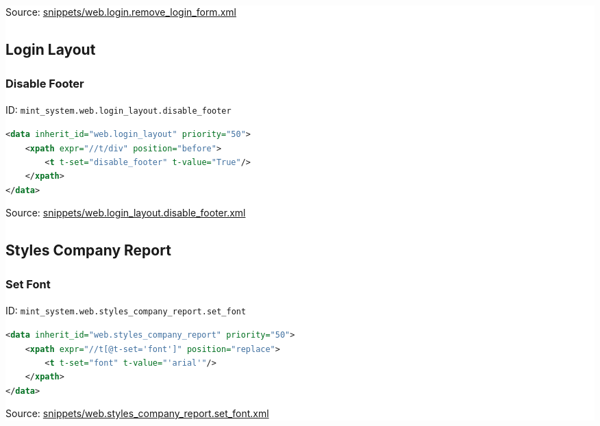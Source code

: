 Source: [snippets/web.login.remove_login_form.xml](https://github.com/Mint-System/Odoo-Build/tree/main/snippets/web.login.remove_login_form.xml)

## Login Layout

### Disable Footer

ID: `mint_system.web.login_layout.disable_footer`

```xml
<data inherit_id="web.login_layout" priority="50">
    <xpath expr="//t/div" position="before">
        <t t-set="disable_footer" t-value="True"/>
    </xpath>
</data>

```

Source: [snippets/web.login_layout.disable_footer.xml](https://github.com/Mint-System/Odoo-Build/tree/main/snippets/web.login_layout.disable_footer.xml)

## Styles Company Report

### Set Font

ID: `mint_system.web.styles_company_report.set_font`

```xml
<data inherit_id="web.styles_company_report" priority="50">
    <xpath expr="//t[@t-set='font']" position="replace">
        <t t-set="font" t-value="'arial'"/>
    </xpath>
</data>

```

Source: [snippets/web.styles_company_report.set_font.xml](https://github.com/Mint-System/Odoo-Build/tree/main/snippets/web.styles_company_report.set_font.xml)
